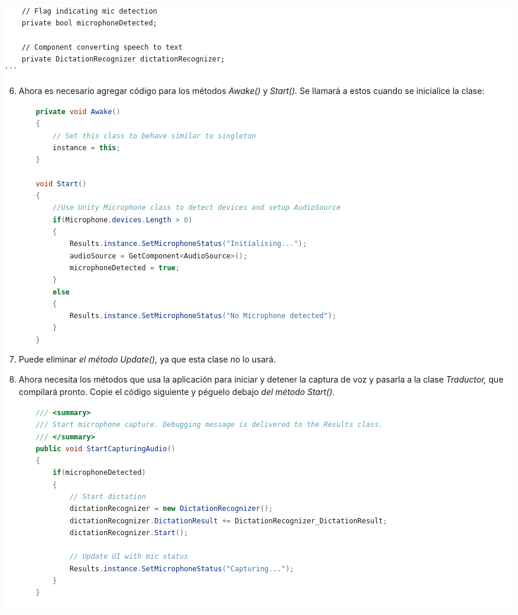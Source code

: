         // Flag indicating mic detection 
        private bool microphoneDetected; 
   
        // Component converting speech to text 
        private DictationRecognizer dictationRecognizer; 
    ```

6.  Ahora es necesario agregar código para los métodos *Awake()* y *Start().* Se llamará a estos cuando se inicialice la clase:

    ```csharp
        private void Awake() 
        { 
            // Set this class to behave similar to singleton 
            instance = this; 
        } 
    
        void Start() 
        { 
            //Use Unity Microphone class to detect devices and setup AudioSource 
            if(Microphone.devices.Length > 0) 
            { 
                Results.instance.SetMicrophoneStatus("Initialising..."); 
                audioSource = GetComponent<AudioSource>(); 
                microphoneDetected = true; 
            } 
            else 
            { 
                Results.instance.SetMicrophoneStatus("No Microphone detected"); 
            } 
        } 
    ```

7.  Puede eliminar *el* *método Update(),* ya que esta clase no lo usará.
8.  Ahora necesita los métodos que usa la aplicación para iniciar y detener la captura de voz y pasarla a la clase *Traductor,* que compilará pronto. Copie el código siguiente y péguelo debajo *del método Start().*

    ```csharp
        /// <summary> 
        /// Start microphone capture. Debugging message is delivered to the Results class. 
        /// </summary> 
        public void StartCapturingAudio() 
        { 
            if(microphoneDetected) 
            {               
                // Start dictation 
                dictationRecognizer = new DictationRecognizer(); 
                dictationRecognizer.DictationResult += DictationRecognizer_DictationResult; 
                dictationRecognizer.Start(); 
    
                // Update UI with mic status 
                Results.instance.SetMicrophoneStatus("Capturing..."); 
            }      
        } 
 